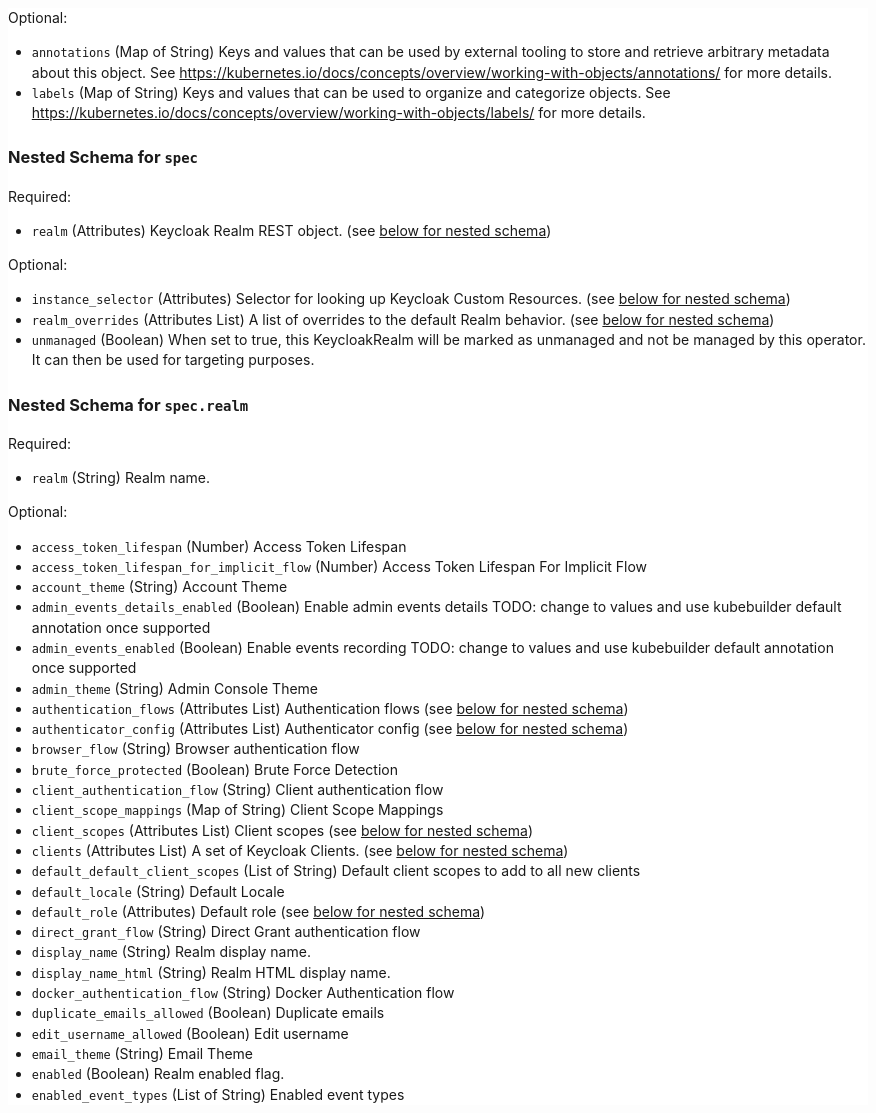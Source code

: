 Optional:

- `annotations` (Map of String) Keys and values that can be used by external tooling to store and retrieve arbitrary metadata about this object. See https://kubernetes.io/docs/concepts/overview/working-with-objects/annotations/ for more details.
- `labels` (Map of String) Keys and values that can be used to organize and categorize objects. See https://kubernetes.io/docs/concepts/overview/working-with-objects/labels/ for more details.


<a id="nestedatt--spec"></a>
### Nested Schema for `spec`

Required:

- `realm` (Attributes) Keycloak Realm REST object. (see [below for nested schema](#nestedatt--spec--realm))

Optional:

- `instance_selector` (Attributes) Selector for looking up Keycloak Custom Resources. (see [below for nested schema](#nestedatt--spec--instance_selector))
- `realm_overrides` (Attributes List) A list of overrides to the default Realm behavior. (see [below for nested schema](#nestedatt--spec--realm_overrides))
- `unmanaged` (Boolean) When set to true, this KeycloakRealm will be marked as unmanaged and not be managed by this operator. It can then be used for targeting purposes.

<a id="nestedatt--spec--realm"></a>
### Nested Schema for `spec.realm`

Required:

- `realm` (String) Realm name.

Optional:

- `access_token_lifespan` (Number) Access Token Lifespan
- `access_token_lifespan_for_implicit_flow` (Number) Access Token Lifespan For Implicit Flow
- `account_theme` (String) Account Theme
- `admin_events_details_enabled` (Boolean) Enable admin events details TODO: change to values and use kubebuilder default annotation once supported
- `admin_events_enabled` (Boolean) Enable events recording TODO: change to values and use kubebuilder default annotation once supported
- `admin_theme` (String) Admin Console Theme
- `authentication_flows` (Attributes List) Authentication flows (see [below for nested schema](#nestedatt--spec--realm--authentication_flows))
- `authenticator_config` (Attributes List) Authenticator config (see [below for nested schema](#nestedatt--spec--realm--authenticator_config))
- `browser_flow` (String) Browser authentication flow
- `brute_force_protected` (Boolean) Brute Force Detection
- `client_authentication_flow` (String) Client authentication flow
- `client_scope_mappings` (Map of String) Client Scope Mappings
- `client_scopes` (Attributes List) Client scopes (see [below for nested schema](#nestedatt--spec--realm--client_scopes))
- `clients` (Attributes List) A set of Keycloak Clients. (see [below for nested schema](#nestedatt--spec--realm--clients))
- `default_default_client_scopes` (List of String) Default client scopes to add to all new clients
- `default_locale` (String) Default Locale
- `default_role` (Attributes) Default role (see [below for nested schema](#nestedatt--spec--realm--default_role))
- `direct_grant_flow` (String) Direct Grant authentication flow
- `display_name` (String) Realm display name.
- `display_name_html` (String) Realm HTML display name.
- `docker_authentication_flow` (String) Docker Authentication flow
- `duplicate_emails_allowed` (Boolean) Duplicate emails
- `edit_username_allowed` (Boolean) Edit username
- `email_theme` (String) Email Theme
- `enabled` (Boolean) Realm enabled flag.
- `enabled_event_types` (List of String) Enabled event types